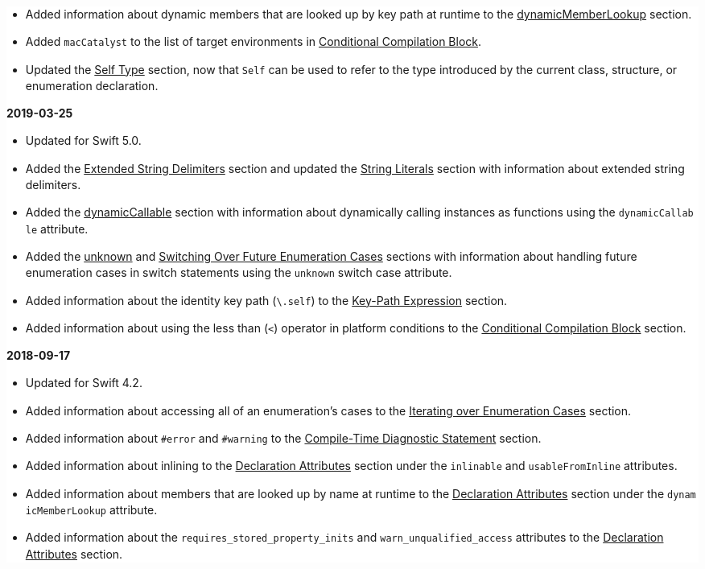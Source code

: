   * Added information about dynamic members that are looked up by key path at runtime to the [dynamicMemberLookup](/swift-book/documentation/the-swift-programming-language/attributes#dynamicMemberLookup) section.

  * Added `macCatalyst` to the list of target environments in [Conditional Compilation Block](/swift-book/documentation/the-swift-programming-language/statements#Conditional-Compilation-Block).

  * Updated the [Self Type](/swift-book/documentation/the-swift-programming-language/types#Self-Type) section, now that `Self` can be used to refer to the type introduced by the current class, structure, or enumeration declaration.

**2019-03-25**

  * Updated for Swift 5.0.

  * Added the [Extended String Delimiters](/swift-book/documentation/the-swift-programming-language/stringsandcharacters#Extended-String-Delimiters) section and updated the [String Literals](/swift-book/documentation/the-swift-programming-language/lexicalstructure#String-Literals) section with information about extended string delimiters.

  * Added the [dynamicCallable](/swift-book/documentation/the-swift-programming-language/attributes#dynamicCallable) section with information about dynamically calling instances as functions using the `dynamicCallable` attribute.

  * Added the [unknown](/swift-book/documentation/the-swift-programming-language/attributes#unknown) and [Switching Over Future Enumeration Cases](/swift-book/documentation/the-swift-programming-language/statements#Switching-Over-Future-Enumeration-Cases) sections with information about handling future enumeration cases in switch statements using the `unknown` switch case attribute.

  * Added information about the identity key path (`\.self`) to the [Key-Path Expression](/swift-book/documentation/the-swift-programming-language/expressions#Key-Path-Expression) section.

  * Added information about using the less than (`<`) operator in platform conditions to the [Conditional Compilation Block](/swift-book/documentation/the-swift-programming-language/statements#Conditional-Compilation-Block) section.

**2018-09-17**

  * Updated for Swift 4.2.

  * Added information about accessing all of an enumeration’s cases to the [Iterating over Enumeration Cases](/swift-book/documentation/the-swift-programming-language/enumerations#Iterating-over-Enumeration-Cases) section.

  * Added information about `#error` and `#warning` to the [Compile-Time Diagnostic Statement](/swift-book/documentation/the-swift-programming-language/statements#Compile-Time-Diagnostic-Statement) section.

  * Added information about inlining to the [Declaration Attributes](/swift-book/documentation/the-swift-programming-language/attributes#Declaration-Attributes) section under the `inlinable` and `usableFromInline` attributes.

  * Added information about members that are looked up by name at runtime to the [Declaration Attributes](/swift-book/documentation/the-swift-programming-language/attributes#Declaration-Attributes) section under the `dynamicMemberLookup` attribute.

  * Added information about the `requires_stored_property_inits` and `warn_unqualified_access` attributes to the [Declaration Attributes](/swift-book/documentation/the-swift-programming-language/attributes#Declaration-Attributes) section.
